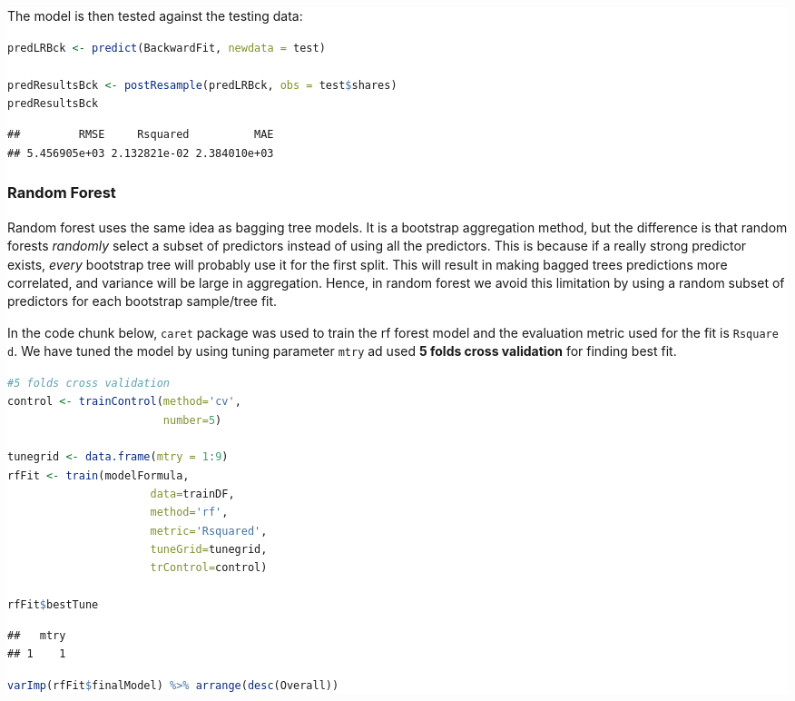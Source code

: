 The model is then tested against the testing data:

``` r
predLRBck <- predict(BackwardFit, newdata = test)
  
predResultsBck <- postResample(predLRBck, obs = test$shares)
predResultsBck
```

    ##         RMSE     Rsquared          MAE 
    ## 5.456905e+03 2.132821e-02 2.384010e+03

### Random Forest

Random forest uses the same idea as bagging tree models. It is a
bootstrap aggregation method, but the difference is that random forests
*randomly* select a subset of predictors instead of using all the
predictors. This is because if a really strong predictor exists, *every*
bootstrap tree will probably use it for the first split. This will
result in making bagged trees predictions more correlated, and variance
will be large in aggregation. Hence, in random forest we avoid this
limitation by using a random subset of predictors for each bootstrap
sample/tree fit.

In the code chunk below, `caret` package was used to train the rf forest
model and the evaluation metric used for the fit is `Rsquared`. We have
tuned the model by using tuning parameter `mtry` ad used **5 folds cross
validation** for finding best fit.

``` r
#5 folds cross validation
control <- trainControl(method='cv', 
                        number=5)

tunegrid <- data.frame(mtry = 1:9)
rfFit <- train(modelFormula, 
                      data=trainDF, 
                      method='rf', 
                      metric='Rsquared', 
                      tuneGrid=tunegrid, 
                      trControl=control)

rfFit$bestTune
```

    ##   mtry
    ## 1    1

``` r
varImp(rfFit$finalModel) %>% arrange(desc(Overall))
```
